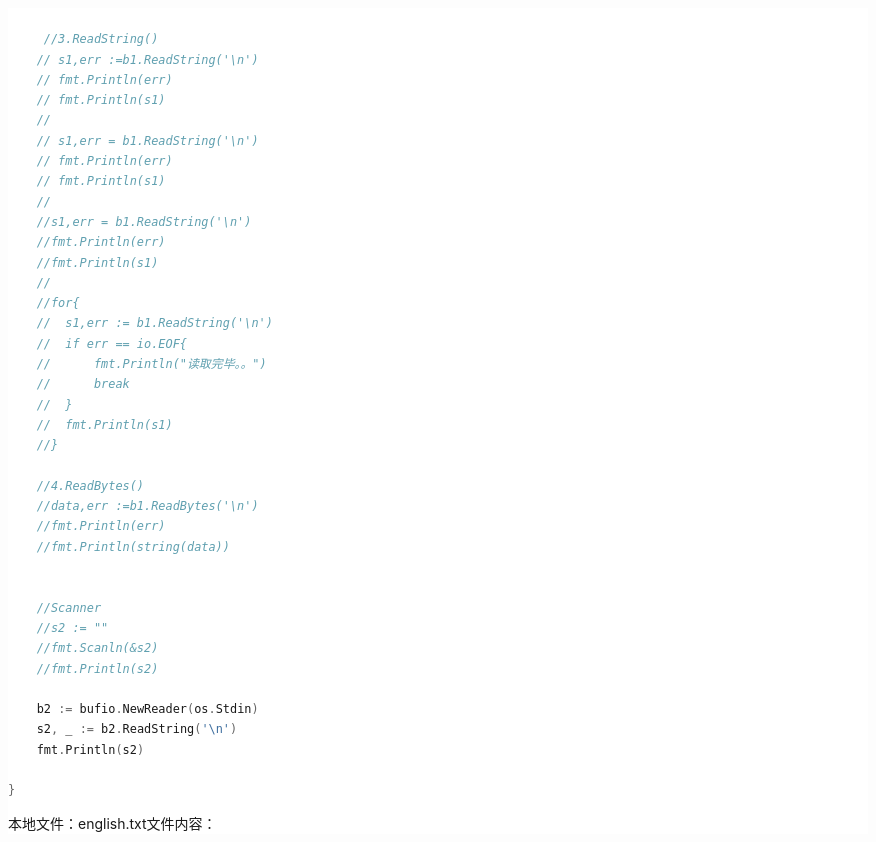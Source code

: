 ```go

	 //3.ReadString()
	// s1,err :=b1.ReadString('\n')
	// fmt.Println(err)
	// fmt.Println(s1)
	//
	// s1,err = b1.ReadString('\n')
	// fmt.Println(err)
	// fmt.Println(s1)
	//
	//s1,err = b1.ReadString('\n')
	//fmt.Println(err)
	//fmt.Println(s1)
	//
	//for{
	//	s1,err := b1.ReadString('\n')
	//	if err == io.EOF{
	//		fmt.Println("读取完毕。。")
	//		break
	//	}
	//	fmt.Println(s1)
	//}

	//4.ReadBytes()
	//data,err :=b1.ReadBytes('\n')
	//fmt.Println(err)
	//fmt.Println(string(data))


	//Scanner
	//s2 := ""
	//fmt.Scanln(&s2)
	//fmt.Println(s2)

	b2 := bufio.NewReader(os.Stdin)
	s2, _ := b2.ReadString('\n')
	fmt.Println(s2)

}

```

本地文件：english.txt文件内容：
